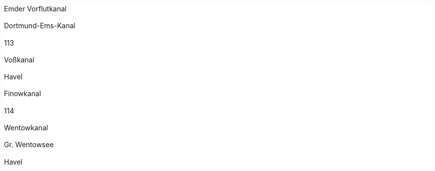 <td style align="left" valign="top" charoff="50">

Emder Vorflutkanal

</td>

<td style align="left" valign="top" charoff="50">

Dortmund-Ems-Kanal

</td>

</tr>

<tr>

<td style align="right" valign="top" charoff="50">

113

</td>

<td style align="left" valign="top" charoff="50">

Voßkanal

</td>

<td style align="left" valign="top" charoff="50">

Havel

</td>

<td style align="left" valign="top" charoff="50">

Finowkanal

</td>

</tr>

<tr>

<td style align="right" valign="top" charoff="50">

114

</td>

<td style align="left" valign="top" charoff="50">

Wentowkanal

</td>

<td style align="left" valign="top" charoff="50">

Gr. Wentowsee

</td>

<td style align="left" valign="top" charoff="50">

Havel

